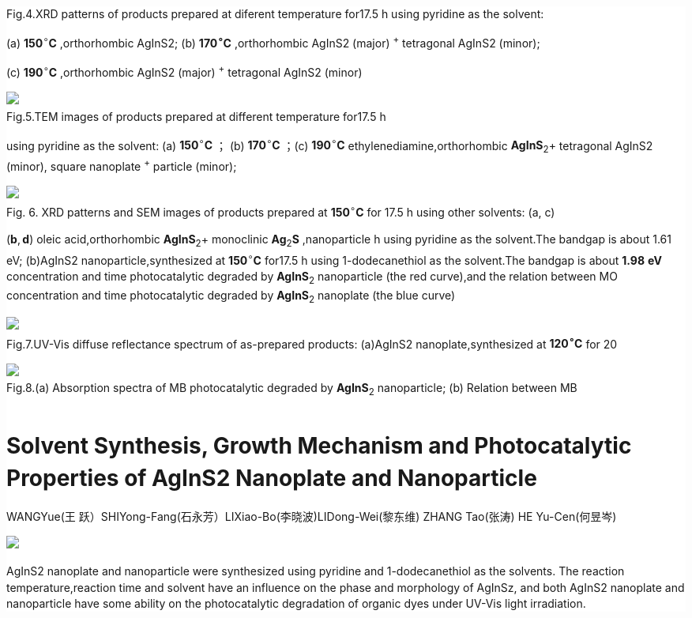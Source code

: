 Fig.4.XRD patterns of products prepared at diferent temperature for17.5 h using pyridine as the solvent:

(a) $\mathbf { 1 5 0 } ^ { \circ } \mathbf { C }$ ,orthorhombic AgInS2; (b) $\mathbf { 1 7 0 ^ { \circ } C }$ ,orthorhombic AgInS2 (major) $^ +$ tetragonal AgInS2 (minor);

(c) $\mathbf { 1 9 0 } ^ { \circ } \mathbf { C }$ ,orthorhombic AgInS2 (major) $^ +$ tetragonal AgInS2 (minor)

![](images/6d682e950c78c047d9a9fda1b8ad6fe180f8adb7582ec549aec4928d88816689.jpg)  
Fig.5.TEM images of products prepared at different temperature for17.5 h

using pyridine as the solvent: (a) $\mathbf { 1 5 0 } ^ { \circ } \mathbf { C }$ ； (b) $\mathbf { 1 7 0 } ^ { \circ } \mathbf { C }$ ；(c) $\mathbf { 1 9 0 } ^ { \circ } \mathbf { C }$ ethylenediamine,orthorhombic $\mathbf { A g I n S } _ { 2 } +$ tetragonal AgInS2 (minor), square nanoplate $^ +$ particle (minor);

![](images/9799796f80d5e0d1491b1bf1db869ce8d03dc7e4e53c0da5ad4016e60d44bdc8.jpg)  
Fig. 6. XRD patterns and SEM images of products prepared at $\mathbf { 1 5 0 } ^ { \circ } \mathbf { C }$ for 17.5 h using other solvents: (a, c)

$( \mathbf { b } , \mathbf { d } )$ oleic acid,orthorhombic $\mathbf { A g I n S } _ { 2 } +$ monoclinic $\mathbf { A g } _ { 2 } \mathbf { S }$ ,nanoparticle h using pyridine as the solvent.The bandgap is about 1.61 eV; (b)AgInS2 nanoparticle,synthesized at $\mathbf { 1 5 0 } ^ { \circ } \mathbf { C }$ for17.5 h using 1-dodecanethiol as the solvent.The bandgap is about $\mathbf { 1 . 9 8 \ e V }$ concentration and time photocatalytic degraded by $\mathbf { A g I n S } _ { 2 }$ nanoparticle (the red curve),and the relation between MO concentration and time photocatalytic degraded by $\mathbf { A g I n S } _ { 2 }$ nanoplate (the blue curve)

![](images/a1342c4973eaa5888d80af71219dc451173cf16652351b676e9434855cd9bb3d.jpg)  
Fig.7.UV-Vis diffuse reflectance spectrum of as-prepared products: (a)AgInS2 nanoplate,synthesized at $\mathbf { 1 2 0 ^ { \circ } C }$ for 20

![](images/55a0be0c1079140b97a38eb8f4bafcfad3012198265c6fe5a7d48aa60067e2d0.jpg)  
Fig.8.(a) Absorption spectra of MB photocatalytic degraded by $\mathbf { A g I n S } _ { 2 }$ nanoparticle; (b) Relation between MB

# Solvent Synthesis, Growth Mechanism and Photocatalytic Properties of AgInS2 Nanoplate and Nanoparticle

WANGYue(王 跃）SHIYong-Fang(石永芳）LIXiao-Bo(李晓波)LIDong-Wei(黎东维) ZHANG Tao(张涛) HE Yu-Cen(何昱岑)

![](images/f3c0cef2ca06f669b867fc6d790b619fb81b48080567f7370957afa8bdef8897.jpg)

AgInS2 nanoplate and nanoparticle were synthesized using pyridine and 1-dodecanethiol as the solvents. The reaction temperature,reaction time and solvent have an influence on the phase and morphology of AgInSz, and both AgInS2 nanoplate and nanoparticle have some ability on the photocatalytic degradation of organic dyes under UV-Vis light irradiation.